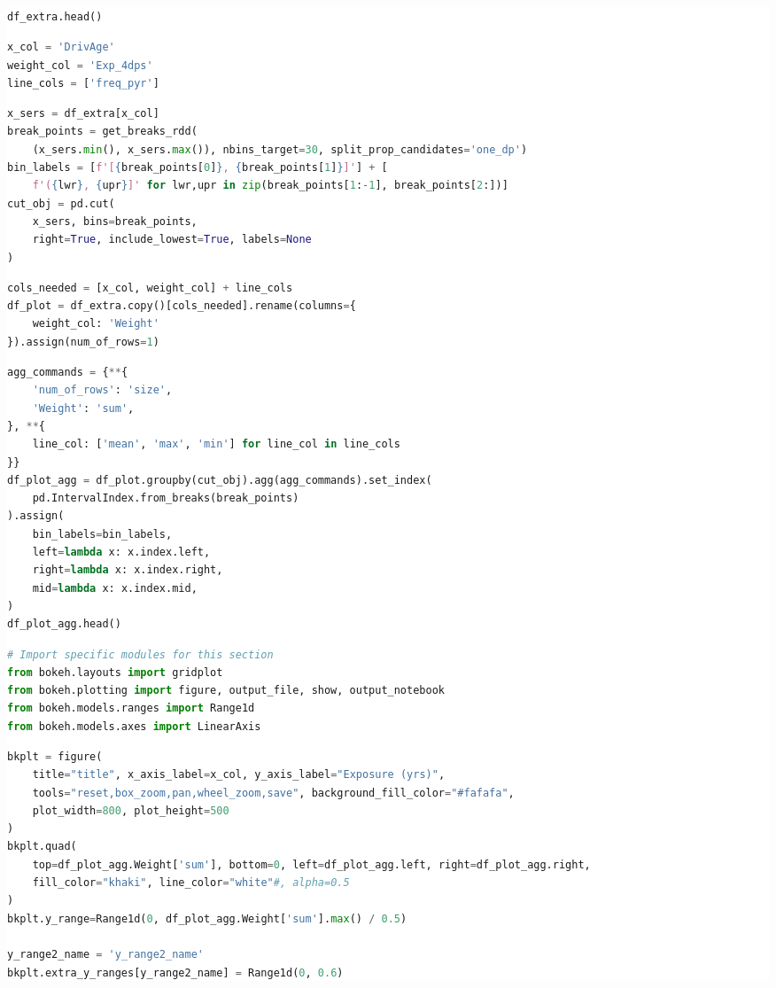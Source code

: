 ```python
df_extra.head()
```

```python
x_col = 'DrivAge'
weight_col = 'Exp_4dps'
line_cols = ['freq_pyr']
```

```python
x_sers = df_extra[x_col]
break_points = get_breaks_rdd(
    (x_sers.min(), x_sers.max()), nbins_target=30, split_prop_candidates='one_dp')
bin_labels = [f'[{break_points[0]}, {break_points[1]}]'] + [
    f'({lwr}, {upr}]' for lwr,upr in zip(break_points[1:-1], break_points[2:])]
cut_obj = pd.cut(
    x_sers, bins=break_points,
    right=True, include_lowest=True, labels=None
)
```

```python
cols_needed = [x_col, weight_col] + line_cols
df_plot = df_extra.copy()[cols_needed].rename(columns={
    weight_col: 'Weight'
}).assign(num_of_rows=1)
```

```python
agg_commands = {**{
    'num_of_rows': 'size',
    'Weight': 'sum',
}, **{
    line_col: ['mean', 'max', 'min'] for line_col in line_cols
}}
df_plot_agg = df_plot.groupby(cut_obj).agg(agg_commands).set_index(
    pd.IntervalIndex.from_breaks(break_points)
).assign(
    bin_labels=bin_labels,
    left=lambda x: x.index.left,
    right=lambda x: x.index.right,
    mid=lambda x: x.index.mid,
)
df_plot_agg.head()
```

```python
# Import specific modules for this section
from bokeh.layouts import gridplot
from bokeh.plotting import figure, output_file, show, output_notebook
from bokeh.models.ranges import Range1d
from bokeh.models.axes import LinearAxis
```

```python
bkplt = figure(
    title="title", x_axis_label=x_col, y_axis_label="Exposure (yrs)", 
    tools="reset,box_zoom,pan,wheel_zoom,save", background_fill_color="#fafafa",
    plot_width=800, plot_height=500
)
bkplt.quad(
    top=df_plot_agg.Weight['sum'], bottom=0, left=df_plot_agg.left, right=df_plot_agg.right,
    fill_color="khaki", line_color="white"#, alpha=0.5
)
bkplt.y_range=Range1d(0, df_plot_agg.Weight['sum'].max() / 0.5)

y_range2_name = 'y_range2_name'
bkplt.extra_y_ranges[y_range2_name] = Range1d(0, 0.6)
```